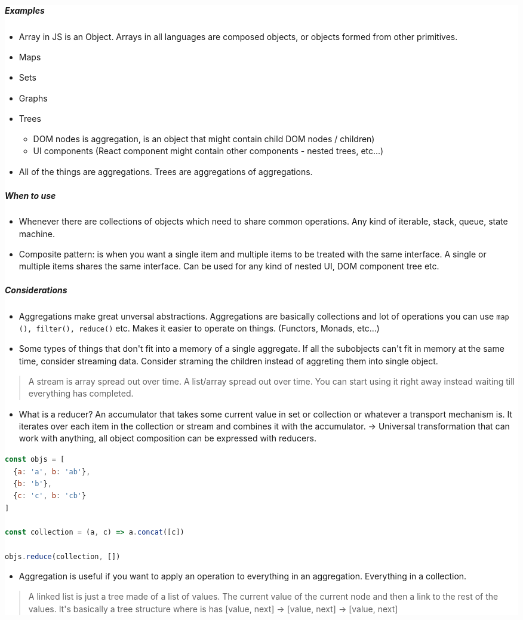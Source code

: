 ##### Examples

* Array in JS is an Object. Arrays in all languages are composed objects, or objects formed from other primitives.
* Maps
* Sets
* Graphs
* Trees
  - DOM nodes is aggregation, is an object that might contain child DOM nodes / children)
  - UI components (React component might contain other components - nested trees, etc...)
  
* All of the things are aggregations. Trees are aggregations of aggregations.

##### When to use

* Whenever there are collections of objects which need to share common operations. Any kind of iterable, stack, queue, state machine.

* Composite pattern: is when you want a single item and multiple items to be treated with the same interface. A single or multiple items shares the same interface. Can be used for any kind of nested UI, DOM component tree etc.

##### Considerations

* Aggregations make great unversal abstractions. Aggregations are basically collections and lot of operations you can use `map(), filter(), reduce()` etc. Makes it easier to operate on things. (Functors, Monads, etc...) 

* Some types of things that don't fit into a memory of a single aggregate. If all the subobjects can't fit in memory at the same time, consider streaming data. Consider straming the children instead of aggreting them into single object. 

> A stream is array spread out over time. A list/array spread out over time. You can start using it right away instead waiting till everything has completed.

* What is a reducer? An accumulator that takes some current value  in set or collection or whatever a transport mechanism is. It iterates over each item in the collection or stream and combines it with the accumulator. -> Universal transformation that can work with anything, all object composition can be expressed with reducers.

```js
const objs = [
  {a: 'a', b: 'ab'},
  {b: 'b'},
  {c: 'c', b: 'cb'}
]

const collection = (a, c) => a.concat([c])

objs.reduce(collection, [])
```
* Aggregation is useful if you want to apply an operation to everything in an aggregation. Everything in a collection. 

> A linked list is just a tree made of a list of values. The current value of the current node and then a link to the rest of the values. It's basically a tree structure where is has [value, next] -> [value, next] -> [value, next]
